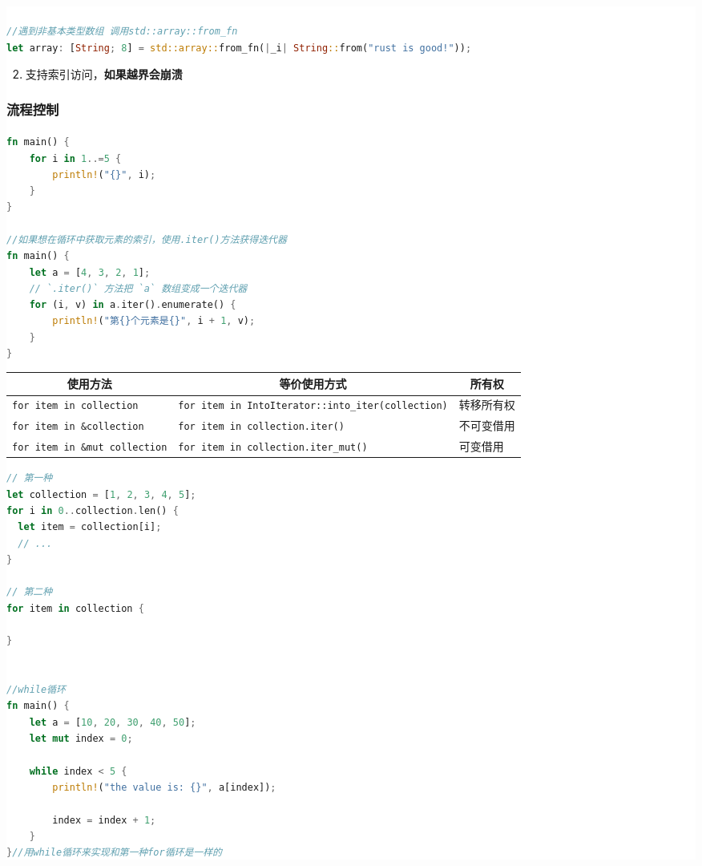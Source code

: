    ```rust
   
   //遇到非基本类型数组 调用std::array::from_fn
   let array: [String; 8] = std::array::from_fn(|_i| String::from("rust is good!"));
   ```

2. 支持索引访问，**如果越界会崩溃**

### 流程控制

```rust
fn main() {
    for i in 1..=5 {
        println!("{}", i);
    }
}

//如果想在循环中获取元素的索引，使用.iter()方法获得迭代器
fn main() {
    let a = [4, 3, 2, 1];
    // `.iter()` 方法把 `a` 数组变成一个迭代器
    for (i, v) in a.iter().enumerate() {
        println!("第{}个元素是{}", i + 1, v);
    }
}
```

| 使用方法                      | 等价使用方式                                      | 所有权     |
| ----------------------------- | ------------------------------------------------- | ---------- |
| `for item in collection`      | `for item in IntoIterator::into_iter(collection)` | 转移所有权 |
| `for item in &collection`     | `for item in collection.iter()`                   | 不可变借用 |
| `for item in &mut collection` | `for item in collection.iter_mut()`               | 可变借用   |

```rust
// 第一种
let collection = [1, 2, 3, 4, 5];
for i in 0..collection.len() {
  let item = collection[i];
  // ...
}

// 第二种
for item in collection {

}


//while循环
fn main() {
    let a = [10, 20, 30, 40, 50];
    let mut index = 0;

    while index < 5 {
        println!("the value is: {}", a[index]);

        index = index + 1;
    }
}//用while循环来实现和第一种for循环是一样的
```

